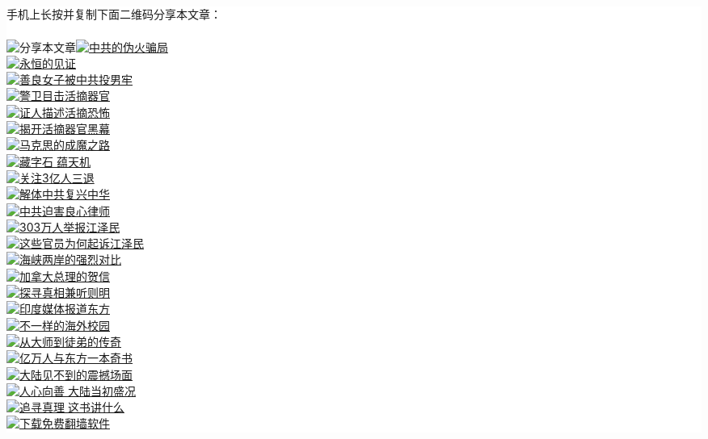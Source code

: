 ####
手机上长按并复制下面二维码分享本文章：<br><br><img src="http://www.hehaibao.com/qr/index.php?m=1&e=L&p=10&t=&d=https://github.com/asdfghy6/djy/blob/master/gb/17/3/3/n8870896.md%231" title="分享本文章"></td><td VALIGN=TOP><a href="https://github.com/asdfghy6/djy/blob/master/gb/16/1/21/n4622075.md?dfh#1" target="_blank"><img src="https://raw.githubusercontent.com/asdfghy6/djy/master/gb/300/wei-f1.jpg" title="中共的伪火骗局"  alt="中共的伪火骗局"></a><br><a href="https://github.com/asdfghy6/yh/blob/master/README.md?dfh#1" target="_blank"><img src="https://raw.githubusercontent.com/asdfghy6/djy/master/gb/300/yong-h.jpg" title="永恒的见证"  alt="永恒的见证"></a><br><a href="https://github.com/asdfghy6/djy/blob/master/gb/13/9/29/n3974789.md?dfh#1" target="_blank"><img src="https://raw.githubusercontent.com/asdfghy6/djy/master/gb/300/shang-lnz.jpg" title="善良女子被中共投男牢"  alt="善良女子被中共投男牢"></a><br><a href="https://github.com/asdfghy6/djy/blob/master/gb/16/3/16/n4663449.md?dfh#1" target="_blank"><img src="https://raw.githubusercontent.com/asdfghy6/djy/master/gb/300/huo-z3.jpg" title="警卫目击活摘器官"  alt="警卫目击活摘器官"></a><br><a href="https://github.com/asdfghy6/djy/blob/master/gb/16/8/7/n8177641.md?dfh#1" target="_blank"><img src="https://raw.githubusercontent.com/asdfghy6/djy/master/gb/300/huo-z4.jpg" title="证人描述活摘恐怖"  alt="证人描述活摘恐怖"></a><br><a href="https://github.com/asdfghy6/djy/blob/master/gb/10/4/19/n2881569.md?dfh#1" target="_blank"><img src="https://raw.githubusercontent.com/asdfghy6/djy/master/gb/300/huo-z1.jpg" title="揭开活摘器官黑幕"  alt="揭开活摘器官黑幕"></a><br><a href="https://github.com/asdfghy6/djy/blob/master/gb/10/11/7/n3077476.md?dfh#1" target="_blank"><img src="https://raw.githubusercontent.com/asdfghy6/djy/master/gb/300/ma-ks.jpg" title="马克思的成魔之路"  alt="马克思的成魔之路"></a><br><a href="https://github.com/asdfghy6/djy/blob/master/gb/14/6/9/n4173977.md?dfh#1" target="_blank"><img src="https://raw.githubusercontent.com/asdfghy6/djy/master/gb/300/chang-zs.jpg" title="藏字石 蕴天机"  alt="藏字石 蕴天机"></a><br><a href="https://github.com/asdfghy6/djy/blob/master/gb/18/5/10/n10381511.md?dfh#1" target="_blank"><img src="https://raw.githubusercontent.com/asdfghy6/djy/master/gb/300/st1.jpg" title="关注3亿人三退"  alt="关注3亿人三退"></a><br><a href="https://github.com/asdfghy6/djy/blob/master/gb/18/3/21/n10237682.md?dfh#1" target="_blank"><img src="https://raw.githubusercontent.com/asdfghy6/djy/master/gb/300/jie-t.jpg" title="解体中共复兴中华"  alt="解体中共复兴中华"></a><br><a href="https://github.com/asdfghy6/djy/blob/master/gb/9/2/9/n2422991.md?dfh#1" target="_blank"><img src="https://raw.githubusercontent.com/asdfghy6/djy/master/gb/300/gao-zs.jpg" title="中共迫害良心律师"  alt="中共迫害良心律师"></a><br><a href="https://github.com/asdfghy6/djy/blob/master/gb/18/12/9/n10900044.md?dfh#1" target="_blank"><img src="https://raw.githubusercontent.com/asdfghy6/djy/master/gb/300/sj1.jpg" title="303万人举报江泽民"  alt="303万人举报江泽民"></a><br><a href="https://github.com/asdfghy6/djy/blob/master/gb/18/8/28/n10672014.md?dfh#1" target="_blank"><img src="https://raw.githubusercontent.com/asdfghy6/djy/master/gb/300/sj2.jpg" title="这些官员为何起诉江泽民"  alt="这些官员为何起诉江泽民"></a><br><a href="https://github.com/asdfghy6/djy/blob/master/gb/8/12/18/n2367165.md?dfh#1" target="_blank"><img src="https://raw.githubusercontent.com/asdfghy6/djy/master/gb/300/liangan.jpg" title="海峡两岸的强烈对比"  alt="海峡两岸的强烈对比"></a><br><a href="https://github.com/asdfghy6/djy/blob/master/gb/15/5/5/n4427238.md?dfh#1" target="_blank"><img src="https://raw.githubusercontent.com/asdfghy6/djy/master/gb/300/jia-ndzl.jpg" title="加拿大总理的贺信"  alt="加拿大总理的贺信"></a><br><a href="https://github.com/asdfghy6/djy/blob/master/gb/11/6/17/n3289382.md?dfh#1" target="_blank">
<img src="https://raw.githubusercontent.com/asdfghy6/djy/master/gb/300/xiao-wd.jpg" title="探寻真相兼听则明"  alt="探寻真相兼听则明"></a><br><a href="https://github.com/asdfghy6/djy/blob/master/gb/18/10/27/n10812623.md?dfh#1" target="_blank"><img src="https://raw.githubusercontent.com/asdfghy6/djy/master/gb/300/yindu.jpg" title="印度媒体报道东方"  alt="印度媒体报道东方"></a><br><a href="https://github.com/asdfghy6/djy/blob/master/gb/18/6/9/n10469652.md?dfh#1" target="_blank"><img src="https://raw.githubusercontent.com/asdfghy6/djy/master/gb/300/xie-j.jpg" title="不一样的海外校园"  alt="不一样的海外校园"></a><br><a href="https://github.com/asdfghy6/djy/blob/master/gb/7/4/5/n1669415.md?dfh#1" target="_blank"><img src="https://raw.githubusercontent.com/asdfghy6/djy/master/gb/300/li-up.jpg" title="从大师到徒弟的传奇"  alt="从大师到徒弟的传奇"></a><br><a href="https://github.com/asdfghy6/djy/blob/master/gb/17/5/26/n9191512.md?dfh#1" target="_blank"><img src="https://raw.githubusercontent.com/asdfghy6/djy/master/gb/300/zfl2.jpg" title="亿万人与东方一本奇书"  alt="亿万人与东方一本奇书"></a><br><a href="https://github.com/asdfghy6/djy/blob/master/gb/13/11/27/n4020290.md?dfh#1" target="_blank"><img src="https://raw.githubusercontent.com/asdfghy6/djy/master/gb/300/zhen-h.jpg" title="大陆见不到的震撼场面"  alt="大陆见不到的震撼场面"></a><br><a href="https://github.com/asdfghy6/djy/blob/master/gb/15/7/17/n4482910.md?dfh#1" target="_blank"><img src="https://raw.githubusercontent.com/asdfghy6/djy/master/gb/300/dalu-sk.jpg" title="人心向善 大陆当初盛况"  alt="人心向善 大陆当初盛况"></a><br><a href="https://github.com/asdfghy6/djy/blob/master/gb/9/10/15/n2689419.md?dfh#1" target="_blank"><img src="https://raw.githubusercontent.com/asdfghy6/djy/master/gb/300/zfl1.jpg" title="追寻真理 这书讲什么"  alt="追寻真理 这书讲什么"></a><br><a href="https://github.com/asdfghy6/fq/blob/master/README.md?dfh#1" target="_blank"><img src="https://raw.githubusercontent.com/asdfghy6/djy/master/gb/300/fq1.jpg" title="下载免费翻墙软件"  alt="下载免费翻墙软件"></a><br></td></tr></table>
